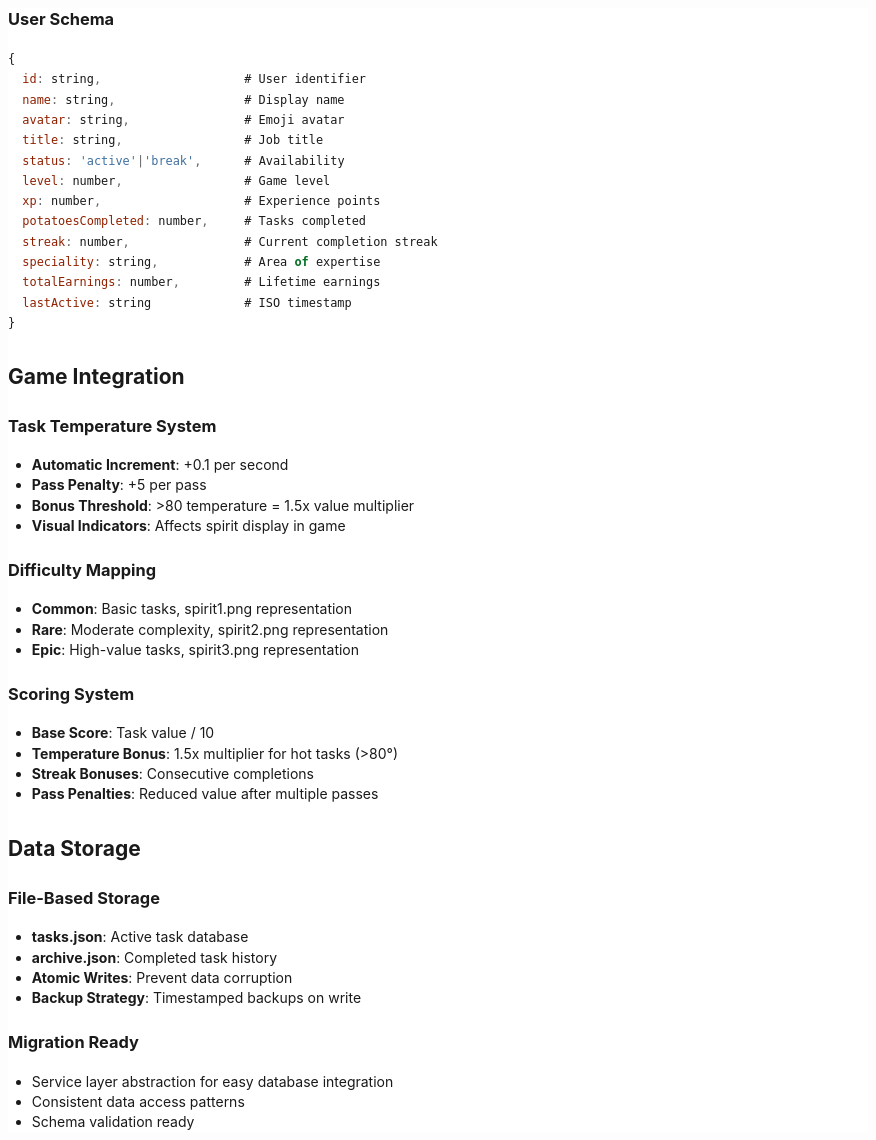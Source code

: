 ### User Schema
```javascript
{
  id: string,                    # User identifier
  name: string,                  # Display name
  avatar: string,                # Emoji avatar
  title: string,                 # Job title
  status: 'active'|'break',      # Availability
  level: number,                 # Game level
  xp: number,                    # Experience points
  potatoesCompleted: number,     # Tasks completed
  streak: number,                # Current completion streak
  speciality: string,            # Area of expertise
  totalEarnings: number,         # Lifetime earnings
  lastActive: string             # ISO timestamp
}
```

## Game Integration

### Task Temperature System
- **Automatic Increment**: +0.1 per second
- **Pass Penalty**: +5 per pass
- **Bonus Threshold**: >80 temperature = 1.5x value multiplier
- **Visual Indicators**: Affects spirit display in game

### Difficulty Mapping
- **Common**: Basic tasks, spirit1.png representation
- **Rare**: Moderate complexity, spirit2.png representation  
- **Epic**: High-value tasks, spirit3.png representation

### Scoring System
- **Base Score**: Task value / 10
- **Temperature Bonus**: 1.5x multiplier for hot tasks (>80°)
- **Streak Bonuses**: Consecutive completions
- **Pass Penalties**: Reduced value after multiple passes

## Data Storage

### File-Based Storage
- **tasks.json**: Active task database
- **archive.json**: Completed task history
- **Atomic Writes**: Prevent data corruption
- **Backup Strategy**: Timestamped backups on write

### Migration Ready
- Service layer abstraction for easy database integration
- Consistent data access patterns
- Schema validation ready
